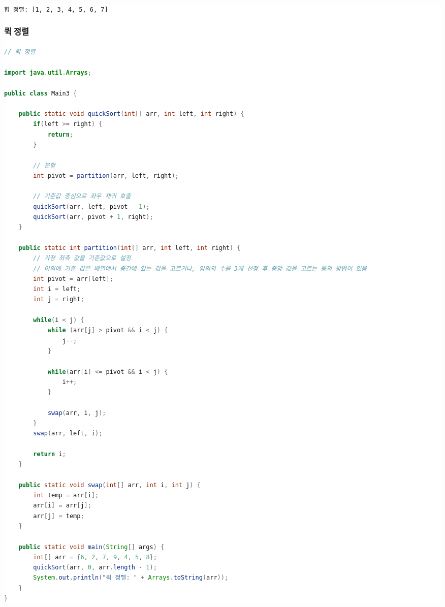 
```
힙 정렬: [1, 2, 3, 4, 5, 6, 7]
```

###  퀵 정렬

```java
// 퀵 정렬

import java.util.Arrays;

public class Main3 {

    public static void quickSort(int[] arr, int left, int right) {
        if(left >= right) {
            return;
        }
        
        // 분할
        int pivot = partition(arr, left, right);
        
        // 기준값 중심으로 좌우 재귀 호출
        quickSort(arr, left, pivot - 1);
        quickSort(arr, pivot + 1, right);
    }

    public static int partition(int[] arr, int left, int right) {
        // 가장 좌측 값을 기준값으로 설정
        // 이외에 기준 값은 배열에서 중간에 있는 값을 고르거나, 임의의 수를 3개 선정 후 중앙 값을 고르는 등의 방법이 있음
        int pivot = arr[left];
        int i = left;
        int j = right;

        while(i < j) {
            while (arr[j] > pivot && i < j) {
                j--;
            }

            while(arr[i] <= pivot && i < j) {
                i++;
            }

            swap(arr, i, j);
        }
        swap(arr, left, i);

        return i;
    }

    public static void swap(int[] arr, int i, int j) {
        int temp = arr[i];
        arr[i] = arr[j];
        arr[j] = temp;
    }

    public static void main(String[] args) {
        int[] arr = {6, 2, 7, 9, 4, 5, 8};
        quickSort(arr, 0, arr.length - 1);
        System.out.println("퀵 정렬: " + Arrays.toString(arr));
    }
}
```
